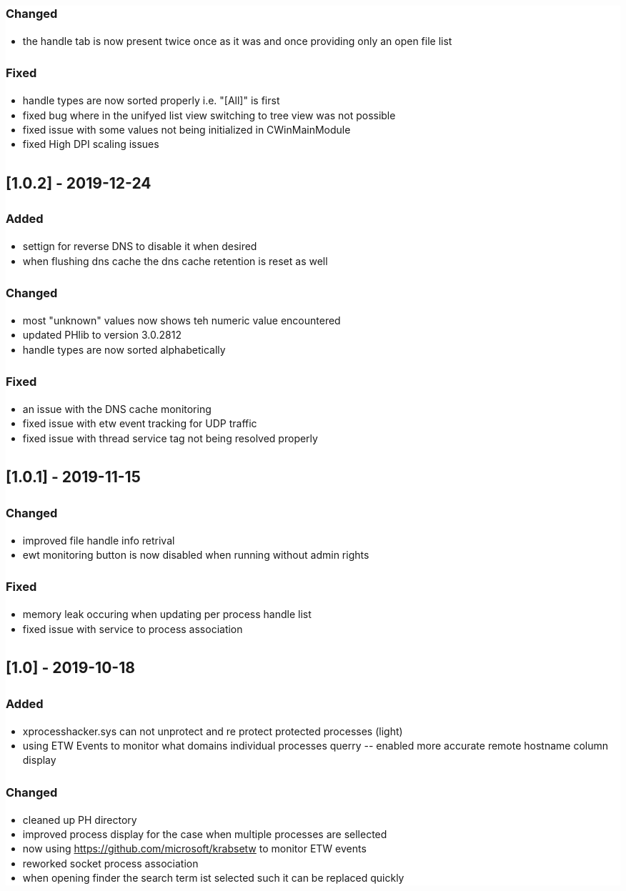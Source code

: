 ### Changed
- the handle tab is now present twice once as it was and once providing only an open file list

### Fixed
- handle types are now sorted properly i.e. "[All]" is first
- fixed bug where in the unifyed list view switching to tree view was not possible
- fixed issue with some values not being initialized in CWinMainModule
- fixed High DPI scaling issues


## [1.0.2] - 2019-12-24

### Added
- settign for reverse DNS to disable it when desired
- when flushing dns cache the dns cache retention is reset as well

### Changed
- most "unknown" values now shows teh numeric value encountered
- updated PHlib to version 3.0.2812
- handle types are now sorted alphabetically

### Fixed
- an issue with the DNS cache monitoring
- fixed issue with etw event tracking for UDP traffic
- fixed issue with thread service tag not being resolved properly


## [1.0.1] - 2019-11-15

### Changed
- improved file handle info retrival
- ewt monitoring button is now disabled when running without admin rights

### Fixed
- memory leak occuring when updating per process handle list
- fixed issue with service to process association



## [1.0] - 2019-10-18

### Added
- xprocesshacker.sys can not unprotect and re protect protected processes (light)
- using ETW Events to monitor what domains individual processes querry 
--	enabled more accurate remote hostname column display

### Changed
- cleaned up PH directory
- improved process display for the case when multiple processes are sellected
- now using https://github.com/microsoft/krabsetw to monitor ETW events
- reworked socket process association
- when opening finder the search term ist selected such it can be replaced quickly
